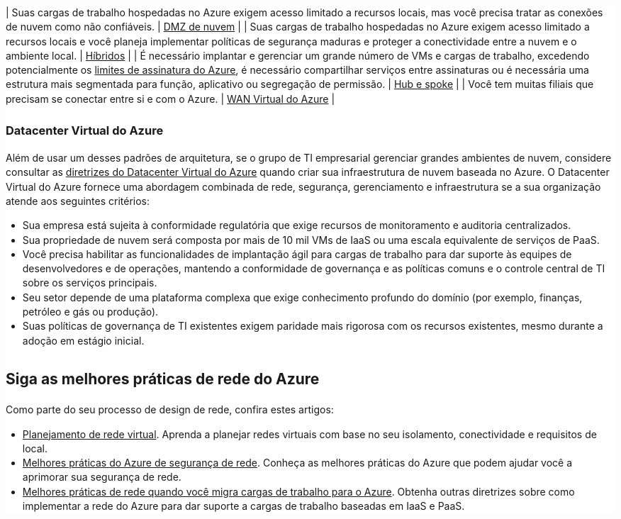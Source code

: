 | Suas cargas de trabalho hospedadas no Azure exigem acesso limitado a recursos locais, mas você precisa tratar as conexões de nuvem como não confiáveis.                                                                                                                                                                                           | [DMZ de nuvem](../../decision-guides/software-defined-network/cloud-dmz.md)            |
| Suas cargas de trabalho hospedadas no Azure exigem acesso limitado a recursos locais e você planeja implementar políticas de segurança maduras e proteger a conectividade entre a nuvem e o ambiente local.                                                                                                                         | [Híbridos](../../decision-guides/software-defined-network/hybrid.md)                  |
| É necessário implantar e gerenciar um grande número de VMs e cargas de trabalho, excedendo potencialmente os [limites de assinatura do Azure](https://docs.microsoft.com/azure/azure-subscription-service-limits), é necessário compartilhar serviços entre assinaturas ou é necessária uma estrutura mais segmentada para função, aplicativo ou segregação de permissão. | [Hub e spoke](../../decision-guides/software-defined-network/hub-spoke.md)        |
| Você tem muitas filiais que precisam se conectar entre si e com o Azure.                                                                                                                                                                                                                                                       | [WAN Virtual do Azure](https://docs.microsoft.com/azure/virtual-wan/virtual-wan-about) |

### <a name="azure-virtual-datacenter"></a>Datacenter Virtual do Azure

Além de usar um desses padrões de arquitetura, se o grupo de TI empresarial gerenciar grandes ambientes de nuvem, considere consultar as [diretrizes do Datacenter Virtual do Azure](../../reference/vdc.md) quando criar sua infraestrutura de nuvem baseada no Azure. O Datacenter Virtual do Azure fornece uma abordagem combinada de rede, segurança, gerenciamento e infraestrutura se a sua organização atende aos seguintes critérios:

- Sua empresa está sujeita à conformidade regulatória que exige recursos de monitoramento e auditoria centralizados.
- Sua propriedade de nuvem será composta por mais de 10 mil VMs de IaaS ou uma escala equivalente de serviços de PaaS.
- Você precisa habilitar as funcionalidades de implantação ágil para cargas de trabalho para dar suporte às equipes de desenvolvedores e de operações, mantendo a conformidade de governança e as políticas comuns e o controle central de TI sobre os serviços principais.
- Seu setor depende de uma plataforma complexa que exige conhecimento profundo do domínio (por exemplo, finanças, petróleo e gás ou produção).
- Suas políticas de governança de TI existentes exigem paridade mais rigorosa com os recursos existentes, mesmo durante a adoção em estágio inicial.

## <a name="follow-azure-networking-best-practices"></a>Siga as melhores práticas de rede do Azure

Como parte do seu processo de design de rede, confira estes artigos:

- [Planejamento de rede virtual](https://docs.microsoft.com/azure/virtual-network/virtual-network-vnet-plan-design-arm?toc=https://docs.microsoft.com/azure/cloud-adoption-framework/toc.json&bc=https://docs.microsoft.com/azure/cloud-adoption-framework/_bread/toc.json). Aprenda a planejar redes virtuais com base no seu isolamento, conectividade e requisitos de local.
- [Melhores práticas do Azure de segurança de rede](https://docs.microsoft.com/azure/security/azure-security-network-security-best-practices?toc=https://docs.microsoft.com/azure/cloud-adoption-framework/toc.json&bc=https://docs.microsoft.com/azure/cloud-adoption-framework/_bread/toc.json). Conheça as melhores práticas do Azure que podem ajudar você a aprimorar sua segurança de rede.
- [Melhores práticas de rede quando você migra cargas de trabalho para o Azure](https://docs.microsoft.com/azure/migrate/migrate-best-practices-networking?toc=https://docs.microsoft.com/azure/cloud-adoption-framework/toc.json&bc=https://docs.microsoft.com/azure/cloud-adoption-framework/_bread/toc.json). Obtenha outras diretrizes sobre como implementar a rede do Azure para dar suporte a cargas de trabalho baseadas em IaaS e PaaS.

